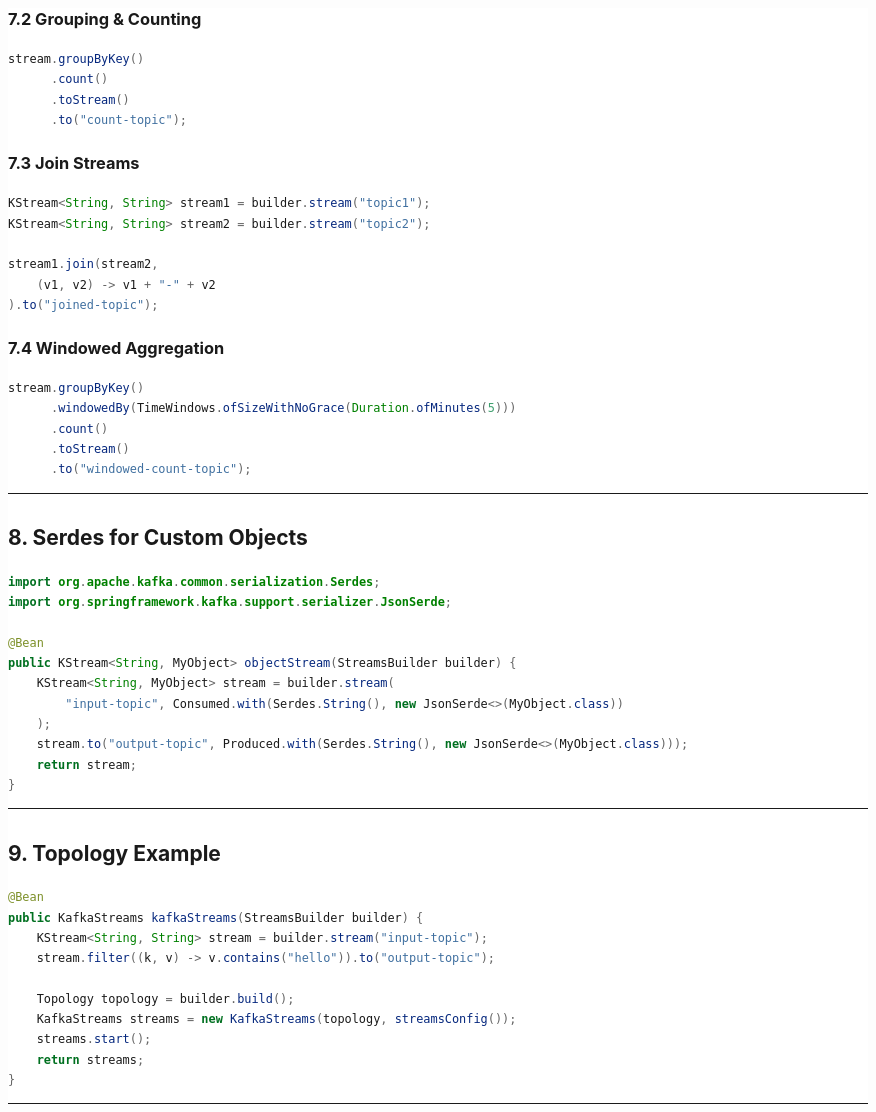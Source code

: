 ### **7.2 Grouping & Counting**

```java
stream.groupByKey()
      .count()
      .toStream()
      .to("count-topic");
```

### **7.3 Join Streams**

```java
KStream<String, String> stream1 = builder.stream("topic1");
KStream<String, String> stream2 = builder.stream("topic2");

stream1.join(stream2,
    (v1, v2) -> v1 + "-" + v2
).to("joined-topic");
```

### **7.4 Windowed Aggregation**

```java
stream.groupByKey()
      .windowedBy(TimeWindows.ofSizeWithNoGrace(Duration.ofMinutes(5)))
      .count()
      .toStream()
      .to("windowed-count-topic");
```

---

## **8. Serdes for Custom Objects**

```java
import org.apache.kafka.common.serialization.Serdes;
import org.springframework.kafka.support.serializer.JsonSerde;

@Bean
public KStream<String, MyObject> objectStream(StreamsBuilder builder) {
    KStream<String, MyObject> stream = builder.stream(
        "input-topic", Consumed.with(Serdes.String(), new JsonSerde<>(MyObject.class))
    );
    stream.to("output-topic", Produced.with(Serdes.String(), new JsonSerde<>(MyObject.class)));
    return stream;
}
```

---

## **9. Topology Example**

```java
@Bean
public KafkaStreams kafkaStreams(StreamsBuilder builder) {
    KStream<String, String> stream = builder.stream("input-topic");
    stream.filter((k, v) -> v.contains("hello")).to("output-topic");

    Topology topology = builder.build();
    KafkaStreams streams = new KafkaStreams(topology, streamsConfig());
    streams.start();
    return streams;
}
```

---
